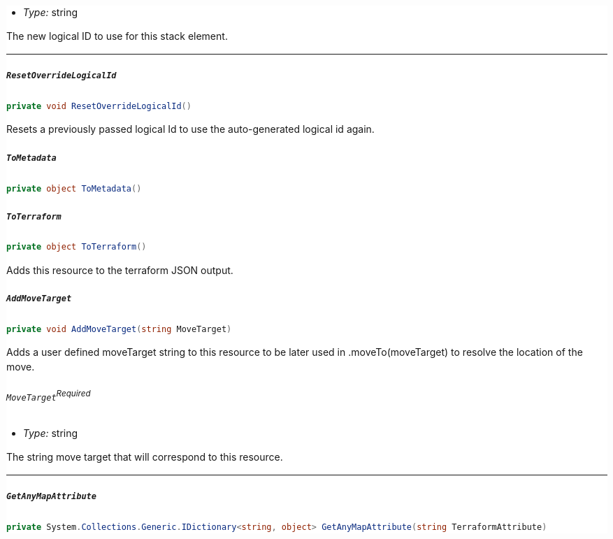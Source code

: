 - *Type:* string

The new logical ID to use for this stack element.

---

##### `ResetOverrideLogicalId` <a name="ResetOverrideLogicalId" id="@cdktf/provider-azurerm.cdnEndpoint.CdnEndpoint.resetOverrideLogicalId"></a>

```csharp
private void ResetOverrideLogicalId()
```

Resets a previously passed logical Id to use the auto-generated logical id again.

##### `ToMetadata` <a name="ToMetadata" id="@cdktf/provider-azurerm.cdnEndpoint.CdnEndpoint.toMetadata"></a>

```csharp
private object ToMetadata()
```

##### `ToTerraform` <a name="ToTerraform" id="@cdktf/provider-azurerm.cdnEndpoint.CdnEndpoint.toTerraform"></a>

```csharp
private object ToTerraform()
```

Adds this resource to the terraform JSON output.

##### `AddMoveTarget` <a name="AddMoveTarget" id="@cdktf/provider-azurerm.cdnEndpoint.CdnEndpoint.addMoveTarget"></a>

```csharp
private void AddMoveTarget(string MoveTarget)
```

Adds a user defined moveTarget string to this resource to be later used in .moveTo(moveTarget) to resolve the location of the move.

###### `MoveTarget`<sup>Required</sup> <a name="MoveTarget" id="@cdktf/provider-azurerm.cdnEndpoint.CdnEndpoint.addMoveTarget.parameter.moveTarget"></a>

- *Type:* string

The string move target that will correspond to this resource.

---

##### `GetAnyMapAttribute` <a name="GetAnyMapAttribute" id="@cdktf/provider-azurerm.cdnEndpoint.CdnEndpoint.getAnyMapAttribute"></a>

```csharp
private System.Collections.Generic.IDictionary<string, object> GetAnyMapAttribute(string TerraformAttribute)
```
